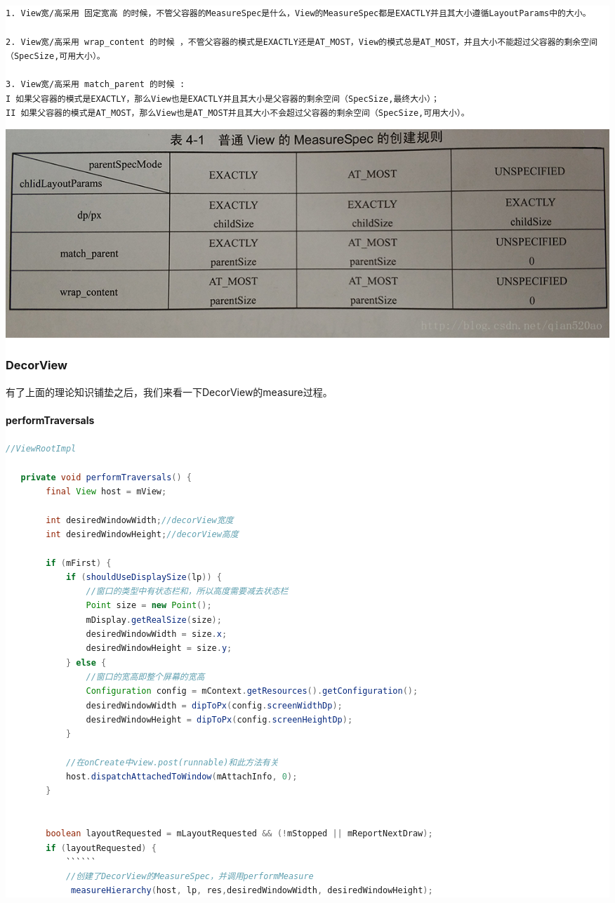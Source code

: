     1. View宽/高采用 固定宽高 的时候，不管父容器的MeasureSpec是什么，View的MeasureSpec都是EXACTLY并且其大小遵循LayoutParams中的大小。

    2. View宽/高采用 wrap_content 的时候 ，不管父容器的模式是EXACTLY还是AT_MOST，View的模式总是AT_MOST，并且大小不能超过父容器的剩余空间（SpecSize,可用大小）。

    3. View宽/高采用 match_parent 的时候 :
    I 如果父容器的模式是EXACTLY，那么View也是EXACTLY并且其大小是父容器的剩余空间（SpecSize,最终大小）；
    II 如果父容器的模式是AT_MOST，那么View也是AT_MOST并且其大小不会超过父容器的剩余空间（SpecSize,可用大小）。

![](../../_attach/Android/measure_spec.png)

### DecorView

有了上面的理论知识铺垫之后，我们来看一下DecorView的measure过程。

#### performTraversals

```Java
//ViewRootImpl

   private void performTraversals() {
        final View host = mView;

        int desiredWindowWidth;//decorView宽度
        int desiredWindowHeight;//decorView高度

        if (mFirst) {
            if (shouldUseDisplaySize(lp)) {
                //窗口的类型中有状态栏和，所以高度需要减去状态栏
                Point size = new Point();
                mDisplay.getRealSize(size);
                desiredWindowWidth = size.x;
                desiredWindowHeight = size.y;
            } else {
                //窗口的宽高即整个屏幕的宽高
                Configuration config = mContext.getResources().getConfiguration();
                desiredWindowWidth = dipToPx(config.screenWidthDp);
                desiredWindowHeight = dipToPx(config.screenHeightDp);
            }

            //在onCreate中view.post(runnable)和此方法有关
            host.dispatchAttachedToWindow(mAttachInfo, 0);
        }


        boolean layoutRequested = mLayoutRequested && (!mStopped || mReportNextDraw);
        if (layoutRequested) {
            ``````
            //创建了DecorView的MeasureSpec，并调用performMeasure
             measureHierarchy(host, lp, res,desiredWindowWidth, desiredWindowHeight);
```